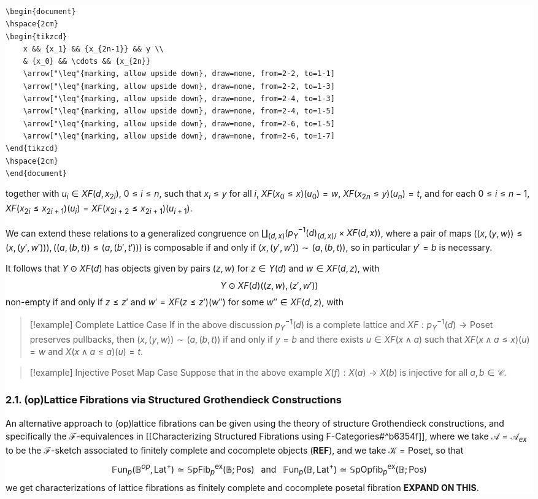 ```latexsvg
\begin{document}
\hspace{2cm}
\begin{tikzcd}
	x && {x_1} && {x_{2n-1}} && y \\
	& {x_0} && \cdots && {x_{2n}}
	\arrow["\leq"{marking, allow upside down}, draw=none, from=2-2, to=1-1]
	\arrow["\leq"{marking, allow upside down}, draw=none, from=2-2, to=1-3]
	\arrow["\leq"{marking, allow upside down}, draw=none, from=2-4, to=1-3]
	\arrow["\leq"{marking, allow upside down}, draw=none, from=2-4, to=1-5]
	\arrow["\leq"{marking, allow upside down}, draw=none, from=2-6, to=1-5]
	\arrow["\leq"{marking, allow upside down}, draw=none, from=2-6, to=1-7]
\end{tikzcd}
\hspace{2cm}
\end{document}
```
together with $u_i \in XF(d,x_{2i})$, $0 \leq i \leq n$, such that $x_i \leq y$ for  all $i$, $XF(x_0\leq x)(u_0) = w$, $XF(x_{2n}\leq y)(u_n) = t$, and for each $0 \leq i \leq n-1$, $XF(x_{2i}\leq x_{2i+1})(u_i) = XF(x_{2i+2}\leq x_{2i+1})(u_{i+1})$. 


We can extend these relations to a generalized congruence on $\coprod_{(d,x)}(p^{-1}_Y(d)_{(d,x)/}\times XF(d,x))$, where a pair of maps $((x,(y,w)) \leq (x,(y',w'))),((a,(b,t))\leq (a,(b',t')))$ is composable if and only if $(x,(y',w'))\sim (a,(b,t))$, so in particular $y' = b$ is necessary.


It follows that $Y\odot XF(d)$ has objects given by pairs $(z,w)$ for $z \in Y(d)$ and $w \in XF(d,z)$, with
$$Y\odot XF(d)((z,w),(z',w'))$$
non-empty if and only if $z \leq z'$ and $w' = XF(z \leq z')(w'')$ for some $w'' \in XF(d,z)$, with 

>[!example] Complete Lattice Case
>If in the above discussion $p^{-1}_Y(d)$ is a complete lattice and $XF:p^{-1}_Y(d)\to \mathsf{Poset}$ preserves pullbacks, then $(x,(y,w))\sim (a,(b,t))$ if and only if $y=b$ and there exists $u \in XF(x\wedge a)$ such that $XF(x\wedge a \leq x)(u) = w$ and $X(x\wedge a\leq a)(u) = t$.

>[!example] Injective Poset Map Case
>Suppose that in the above example $X(f):X(a)\to X(b)$ is injective for all $a,b \in \mathcal{C}$. 


### 2.1. (op)Lattice Fibrations via Structured Grothendieck Constructions

An alternative approach to (op)lattice fibrations can be given using the theory of structure Grothendieck constructions, and specifically the $\mathscr{F}$-equivalences in [[Characterizing Structured Fibrations using F-Categories#^b6354f]], where we take $\mathcal{A} = \mathcal{A}_{ex}$ to be the $\mathscr{F}$-sketch associated to finitely complete and cocomplete objects (**REF**), and we take $\mathcal{K} = \mathsf{Poset}$, so that
$$
\mathbb{F}\mathsf{un}_p(\mathbb{B}^{op},\mathsf{Lat}^+)\simeq \mathbb{S}\mathsf{pFib}^{\mathsf{ex}}_p(\mathbb{B};\mathsf{Pos})\;\;\text{ and }\;\;\mathbb{F}\mathsf{un}_p(\mathbb{B},\mathsf{Lat}^+)\simeq \mathbb{S}\mathsf{pOpfib}^{\mathsf{ex}}_p(\mathbb{B};\mathsf{Pos})
$$
we get characterizations of lattice fibrations as finitely complete and cocomplete posetal fibration **EXPAND ON THIS**.


[^1]: Berkeley Seminar: Sophie Libkind, Computation in Continuous Dynamics. (2023). https://www.youtube.com/watch?v=RA6F9KWAnUg. Accessed 3 June 2025